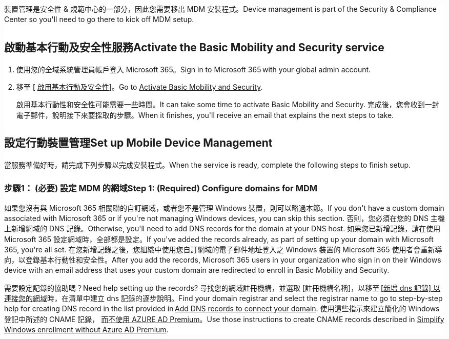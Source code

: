 <span data-ttu-id="f9167-110">裝置管理是安全性 & 規範中心的一部分，因此您需要移出 MDM 安裝程式。</span><span class="sxs-lookup"><span data-stu-id="f9167-110">Device management is part of the Security & Compliance Center so you'll need to go there to kick off MDM setup.</span></span>

## <a name="activate-the-basic-mobility-and-security-service"></a><span data-ttu-id="f9167-111">啟動基本行動及安全性服務</span><span class="sxs-lookup"><span data-stu-id="f9167-111">Activate the Basic Mobility and Security service</span></span>

1. <span data-ttu-id="f9167-112">使用您的全域系統管理員帳戶登入 Microsoft 365。</span><span class="sxs-lookup"><span data-stu-id="f9167-112">Sign in to Microsoft 365 with your global admin account.</span></span>
    

2. <span data-ttu-id="f9167-113">移至 [ [啟用基本行動及安全性](https://admin.microsoft.com/EAdmin/Device/IntuneInventory.aspx)]。</span><span class="sxs-lookup"><span data-stu-id="f9167-113">Go to [Activate Basic Mobility and Security](https://admin.microsoft.com/EAdmin/Device/IntuneInventory.aspx).</span></span>
    
    <span data-ttu-id="f9167-114">啟用基本行動性和安全性可能需要一些時間。</span><span class="sxs-lookup"><span data-stu-id="f9167-114">It can take some time to activate Basic Mobility and Security.</span></span> <span data-ttu-id="f9167-115">完成後，您會收到一封電子郵件，說明接下來要採取的步驟。</span><span class="sxs-lookup"><span data-stu-id="f9167-115">When it finishes, you'll receive an email that explains the next steps to take.</span></span>

## <a name="set-up-mobile-device-management"></a><span data-ttu-id="f9167-116">設定行動裝置管理</span><span class="sxs-lookup"><span data-stu-id="f9167-116">Set up Mobile Device Management</span></span>

<span data-ttu-id="f9167-117">當服務準備好時，請完成下列步驟以完成安裝程式。</span><span class="sxs-lookup"><span data-stu-id="f9167-117">When the service is ready, complete the following steps to finish setup.</span></span>

### <a name="step-1-required-configure-domains-for-mdm"></a><span data-ttu-id="f9167-118">步驟1： (必要) 設定 MDM 的網域</span><span class="sxs-lookup"><span data-stu-id="f9167-118">Step 1: (Required) Configure domains for MDM</span></span>

<span data-ttu-id="f9167-119">如果您沒有與 Microsoft 365 相關聯的自訂網域，或者您不是管理 Windows 裝置，則可以略過本節。</span><span class="sxs-lookup"><span data-stu-id="f9167-119">If you don't have a custom domain associated with Microsoft 365 or if you're not managing Windows devices, you can skip this section.</span></span> <span data-ttu-id="f9167-120">否則，您必須在您的 DNS 主機上新增網域的 DNS 記錄。</span><span class="sxs-lookup"><span data-stu-id="f9167-120">Otherwise, you'll need to add DNS records for the domain at your DNS host.</span></span> <span data-ttu-id="f9167-121">如果您已新增記錄，請在使用 Microsoft 365 設定網域時，全部都是設定。</span><span class="sxs-lookup"><span data-stu-id="f9167-121">If you've added the records already, as part of setting up your domain with Microsoft 365, you're all set.</span></span> <span data-ttu-id="f9167-122">在您新增記錄之後，您組織中使用您自訂網域的電子郵件地址登入之 Windows 裝置的 Microsoft 365 使用者會重新導向，以登錄基本行動性和安全性。</span><span class="sxs-lookup"><span data-stu-id="f9167-122">After you add the records, Microsoft 365 users in your organization who sign in on their Windows device with an email address that uses your custom domain are redirected to enroll in Basic Mobility and Security.</span></span>

<span data-ttu-id="f9167-123">需要設定記錄的協助嗎？</span><span class="sxs-lookup"><span data-stu-id="f9167-123">Need help setting up the records?</span></span> <span data-ttu-id="f9167-124">尋找您的網域註冊機構，並選取 [註冊機構名稱]，以移至 [[新增 dns 記錄] 以連接您的網域](https://docs.microsoft.com/office365/admin/get-help-with-domains/create-dns-records-at-any-dns-hosting-provider)時，在清單中建立 dns 記錄的逐步說明。</span><span class="sxs-lookup"><span data-stu-id="f9167-124">Find your domain registrar and select the registrar name to go to step-by-step help for creating DNS record in the list provided in [Add DNS records to connect your domain](https://docs.microsoft.com/office365/admin/get-help-with-domains/create-dns-records-at-any-dns-hosting-provider).</span></span> <span data-ttu-id="f9167-125">使用這些指示來建立簡化的 Windows 登記中所述的 CNAME 記錄， [而不使用 AZURE AD Premium](https://docs.microsoft.com/mem/intune/enrollment/windows-enroll#simplify-windows-enrollment-without-azure-ad-premium)。</span><span class="sxs-lookup"><span data-stu-id="f9167-125">Use those instructions to create CNAME records described in [Simplify Windows enrollment without Azure AD Premium](https://docs.microsoft.com/mem/intune/enrollment/windows-enroll#simplify-windows-enrollment-without-azure-ad-premium).</span></span>
